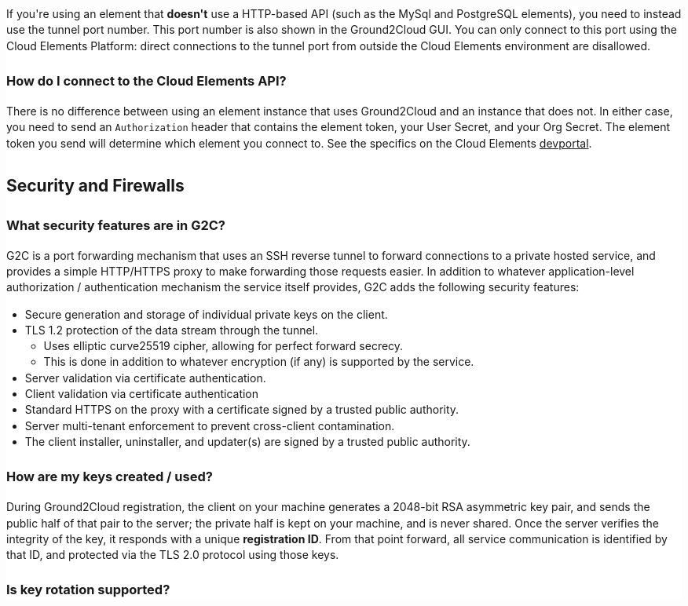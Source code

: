 If you're using an element that **doesn't** use a HTTP-based API (such
as the MySql and PostgreSQL elements), you need to instead use the
tunnel port number. This port number is also shown in the Ground2Cloud
GUI. You can only connect to this port using the Cloud Elements
Platform: direct connections to the tunnel port from outside the Cloud
Elements environment are disallowed.

### How do I connect to the Cloud Elements API?

There is no difference between using an element instance that uses
Ground2Cloud and an instance that does not. In either case, you need to
send an `Authorization` header that contains the element token, your
User Secret, and your Org Secret. The element token you send will
determine which element you connect to. See the specifics on the Cloud
Elements [devportal](http://developers.cloud-elements.com/).


## Security and Firewalls

### What security features are in G2C?

G2C is a port forwarding mechanism that uses an SSH reverse tunnel to
forward connections to a private hosted service, and provides a simple
HTTP/HTTPS proxy to make forwarding those requests easier. In addition
to whatever application-level authorization / authentication mechanism
the service itself provides, G2C adds the following security features:

- Secure generation and storage of individual private keys on the client.
- TLS 1.2 protection of the data stream through the tunnel.
  - Uses elliptic curve25519 cipher, allowing for perfect forward secrecy.
  - This is done in addition to whatever encryption (if any) is
    supported by the service.
- Server validation via certificate authentication.
- Client validation via certificate authentication
- Standard HTTPS on the proxy with a certificate signed by a trusted
  public authority.
- Server multi-tenant enforcement to prevent cross-client contamination.
- The client installer, uninstaller, and updater(s) are signed by a
  trusted public authority.

### How are my keys created / used?

During Ground2Cloud registration, the client on your machine generates a
2048-bit RSA asymmetric key pair, and sends the public half of that pair
to the server; the private half is kept on your machine, and is never
shared. Once the server verifies the integrity of the key, it responds
with a unique **registration ID**. From that point forward, all service
communication is identified by that ID, and protected via the TLS 2.0
protocol using those keys.

### Is key rotation supported?
